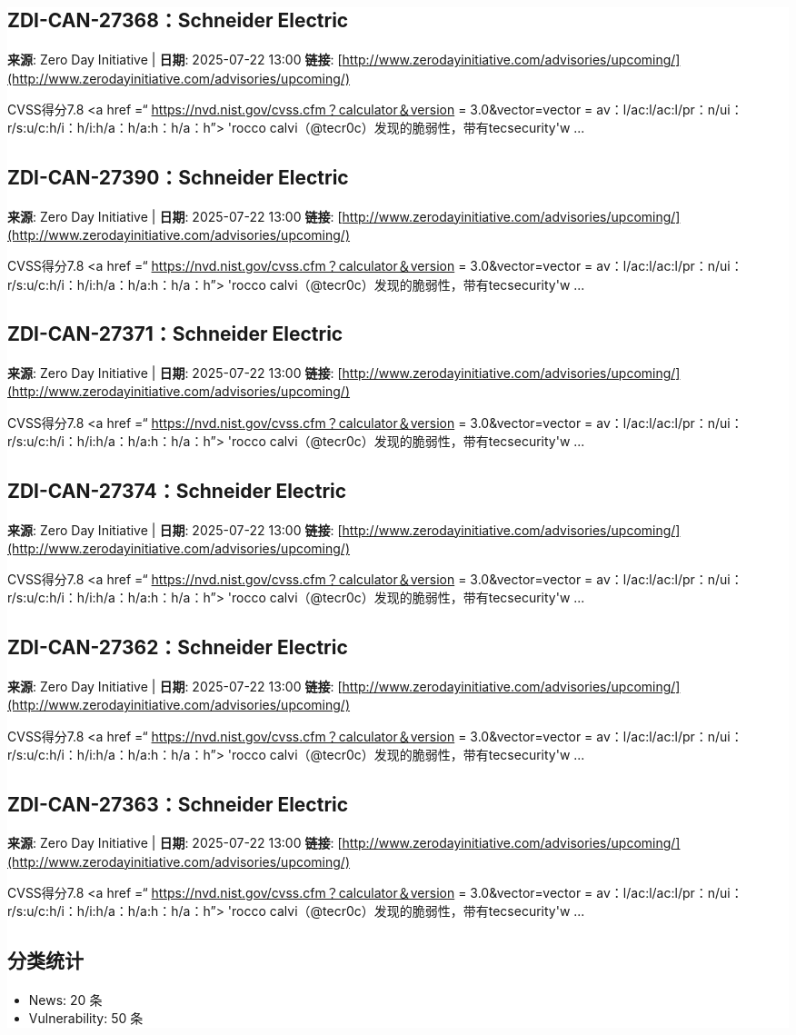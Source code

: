 ## ZDI-CAN-27368：Schneider Electric
**来源**: Zero Day Initiative  |  **日期**: 2025-07-22 13:00
**链接**: [http://www.zerodayinitiative.com/advisories/upcoming/](http://www.zerodayinitiative.com/advisories/upcoming/)

CVSS得分7.8 <a href =“ https://nvd.nist.gov/cvss.cfm？calculator＆version = 3.0&vector=vector = av：l/ac:l/ac:l/pr：n/ui：r/s:u/c:h/i：h/i:h/a：h/a:h：h/a：h”> 'rocco calvi（@tecr0c）发现的脆弱性，带有tecsecurity'w ...

## ZDI-CAN-27390：Schneider Electric
**来源**: Zero Day Initiative  |  **日期**: 2025-07-22 13:00
**链接**: [http://www.zerodayinitiative.com/advisories/upcoming/](http://www.zerodayinitiative.com/advisories/upcoming/)

CVSS得分7.8 <a href =“ https://nvd.nist.gov/cvss.cfm？calculator＆version = 3.0&vector=vector = av：l/ac:l/ac:l/pr：n/ui：r/s:u/c:h/i：h/i:h/a：h/a:h：h/a：h”> 'rocco calvi（@tecr0c）发现的脆弱性，带有tecsecurity'w ...

## ZDI-CAN-27371：Schneider Electric
**来源**: Zero Day Initiative  |  **日期**: 2025-07-22 13:00
**链接**: [http://www.zerodayinitiative.com/advisories/upcoming/](http://www.zerodayinitiative.com/advisories/upcoming/)

CVSS得分7.8 <a href =“ https://nvd.nist.gov/cvss.cfm？calculator＆version = 3.0&vector=vector = av：l/ac:l/ac:l/pr：n/ui：r/s:u/c:h/i：h/i:h/a：h/a:h：h/a：h”> 'rocco calvi（@tecr0c）发现的脆弱性，带有tecsecurity'w ...

## ZDI-CAN-27374：Schneider Electric
**来源**: Zero Day Initiative  |  **日期**: 2025-07-22 13:00
**链接**: [http://www.zerodayinitiative.com/advisories/upcoming/](http://www.zerodayinitiative.com/advisories/upcoming/)

CVSS得分7.8 <a href =“ https://nvd.nist.gov/cvss.cfm？calculator＆version = 3.0&vector=vector = av：l/ac:l/ac:l/pr：n/ui：r/s:u/c:h/i：h/i:h/a：h/a:h：h/a：h”> 'rocco calvi（@tecr0c）发现的脆弱性，带有tecsecurity'w ...

## ZDI-CAN-27362：Schneider Electric
**来源**: Zero Day Initiative  |  **日期**: 2025-07-22 13:00
**链接**: [http://www.zerodayinitiative.com/advisories/upcoming/](http://www.zerodayinitiative.com/advisories/upcoming/)

CVSS得分7.8 <a href =“ https://nvd.nist.gov/cvss.cfm？calculator＆version = 3.0&vector=vector = av：l/ac:l/ac:l/pr：n/ui：r/s:u/c:h/i：h/i:h/a：h/a:h：h/a：h”> 'rocco calvi（@tecr0c）发现的脆弱性，带有tecsecurity'w ...

## ZDI-CAN-27363：Schneider Electric
**来源**: Zero Day Initiative  |  **日期**: 2025-07-22 13:00
**链接**: [http://www.zerodayinitiative.com/advisories/upcoming/](http://www.zerodayinitiative.com/advisories/upcoming/)

CVSS得分7.8 <a href =“ https://nvd.nist.gov/cvss.cfm？calculator＆version = 3.0&vector=vector = av：l/ac:l/ac:l/pr：n/ui：r/s:u/c:h/i：h/i:h/a：h/a:h：h/a：h”> 'rocco calvi（@tecr0c）发现的脆弱性，带有tecsecurity'w ...

## 分类统计
- News: 20 条
- Vulnerability: 50 条

